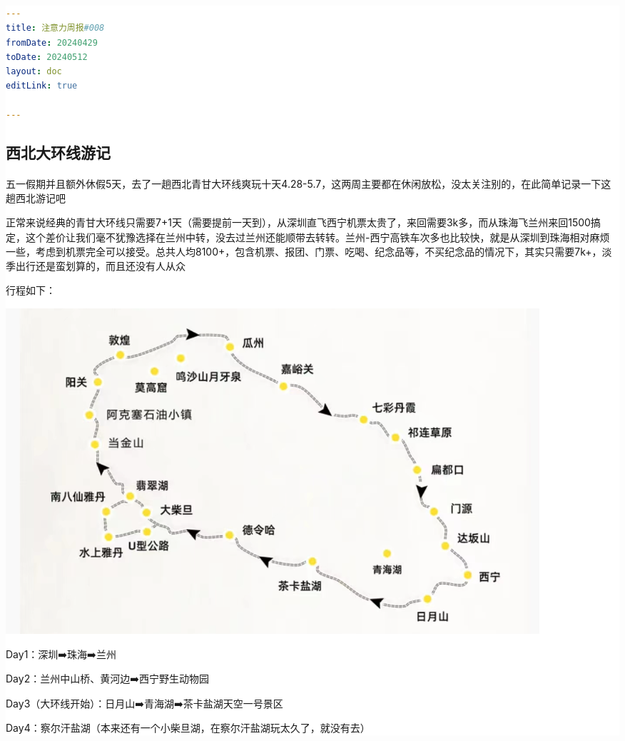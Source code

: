 ```yaml
---
title: 注意力周报#008
fromDate: 20240429
toDate: 20240512
layout: doc
editLink: true

---
```


## 西北大环线游记

五一假期并且额外休假5天，去了一趟西北青甘大环线爽玩十天4.28-5.7，这两周主要都在休闲放松，没太关注别的，在此简单记录一下这趟西北游记吧

正常来说经典的青甘大环线只需要7+1天（需要提前一天到），从深圳直飞西宁机票太贵了，来回需要3k多，而从珠海飞兰州来回1500搞定，这个差价让我们毫不犹豫选择在兰州中转，没去过兰州还能顺带去转转。兰州-西宁高铁车次多也比较快，就是从深圳到珠海相对麻烦一些，考虑到机票完全可以接受。总共人均8100+，包含机票、报团、门票、吃喝、纪念品等，不买纪念品的情况下，其实只需要7k+，淡季出行还是蛮划算的，而且还没有人从众

行程如下：

![image-20240512221922367](./resources/images/image-20240512221922367.png)

Day1：深圳➡️珠海➡️兰州

Day2：兰州中山桥、黄河边➡️西宁野生动物园

Day3（大环线开始）：日月山➡️青海湖➡️茶卡盐湖天空一号景区

Day4：察尔汗盐湖（本来还有一个小柴旦湖，在察尔汗盐湖玩太久了，就没有去）
